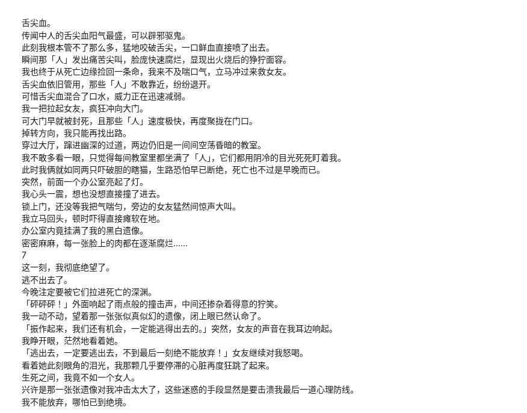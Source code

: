 <br>   
&emsp;&emsp;舌尖血。  
<br>   
&emsp;&emsp;传闻中人的舌尖血阳气最盛，可以辟邪驱鬼。  
<br>   
&emsp;&emsp;此刻我根本管不了那么多，猛地咬破舌尖，一口鲜血直接喷了出去。  
<br>   
&emsp;&emsp;瞬间那「人」发出痛苦尖叫，脸庞快速腐烂，显现出火烧后的狰狞面容。  
<br>   
&emsp;&emsp;我也终于从死亡边缘捡回一条命，我来不及喘口气，立马冲过来救女友。  
<br>   
&emsp;&emsp;舌尖血依旧管用，那些「人」不敢靠近，纷纷退开。  
<br>   
&emsp;&emsp;可惜舌尖血混合了口水，威力正在迅速减弱。  
<br>   
&emsp;&emsp;我一把拉起女友，疯狂冲向大门。  
<br>   
&emsp;&emsp;可大门早就被封死，且那些「人」速度极快，再度聚拢在门口。  
<br>   
&emsp;&emsp;掉转方向，我只能再找出路。  
<br>   
&emsp;&emsp;穿过大厅，蹿进幽深的过道，两边仍旧是一间间空荡昏暗的教室。  
<br>   
&emsp;&emsp;我不敢多看一眼，只觉得每间教室里都坐满了「人」，它们都用阴冷的目光死死盯着我。  
<br>   
&emsp;&emsp;此时我俩就如同两只吓破胆的瞎猫，生路恐怕早已断绝，死亡也不过是早晚而已。  
<br>   
&emsp;&emsp;突然，前面一个办公室亮起了灯。  
<br>   
&emsp;&emsp;我心头一震，想也没想直接撞了进去。  
<br>   
&emsp;&emsp;锁上门，还没等我把气喘匀，旁边的女友猛然间惊声大叫。  
<br>   
&emsp;&emsp;我立马回头，顿时吓得直接瘫软在地。  
<br>   
&emsp;&emsp;办公室内竟挂满了我的黑白遗像。  
<br>   
&emsp;&emsp;密密麻麻，每一张脸上的肉都在逐渐腐烂……  
<br>   
&emsp;&emsp;7  
<br>   
&emsp;&emsp;这一刻，我彻底绝望了。  
<br>   
&emsp;&emsp;逃不出去了。  
<br>   
&emsp;&emsp;今晚注定要被它们拉进死亡的深渊。  
<br>   
&emsp;&emsp;「砰砰砰！」外面响起了雨点般的撞击声，中间还掺杂着得意的狞笑。  
<br>   
&emsp;&emsp;我一动不动，望着那一张张似真似幻的遗像，闭上眼已然认命了。  
<br>   
&emsp;&emsp;「振作起来，我们还有机会，一定能逃得出去的。」突然，女友的声音在我耳边响起。  
<br>   
&emsp;&emsp;我睁开眼，茫然地看着她。  
<br>   
&emsp;&emsp;「逃出去，一定要逃出去，不到最后一刻绝不能放弃！」女友继续对我怒喝。  
<br>   
&emsp;&emsp;看着她此刻眼角的泪光，我那颗几乎要停滞的心脏再度狂跳了起来。  
<br>   
&emsp;&emsp;生死之间，我竟不如一个女人。  
<br>   
&emsp;&emsp;兴许是那一张张遗像对我冲击太大了，这些迷惑的手段显然是要击溃我最后一道心理防线。  
<br>   
&emsp;&emsp;我不能放弃，哪怕已到绝境。  